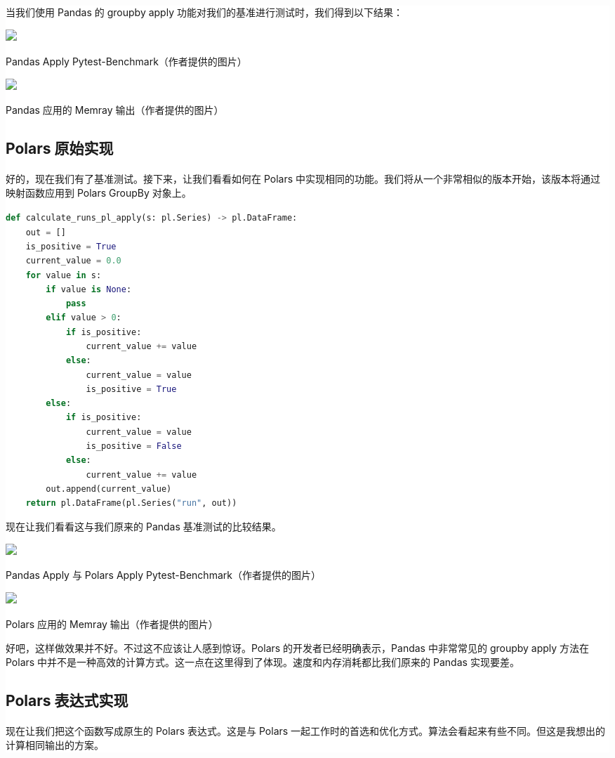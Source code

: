 当我们使用 Pandas 的 groupby apply 功能对我们的基准进行测试时，我们得到以下结果：

![](../Images/d90373ff8fef0522195c4de0d467db82.png)

Pandas Apply Pytest-Benchmark（作者提供的图片）

![](../Images/e4a6902c3af4b49c9f0682a7b0d516ff.png)

Pandas 应用的 Memray 输出（作者提供的图片）

## Polars 原始实现

好的，现在我们有了基准测试。接下来，让我们看看如何在 Polars 中实现相同的功能。我们将从一个非常相似的版本开始，该版本将通过映射函数应用到 Polars GroupBy 对象上。

```py
def calculate_runs_pl_apply(s: pl.Series) -> pl.DataFrame:
    out = []
    is_positive = True
    current_value = 0.0
    for value in s:
        if value is None:
            pass
        elif value > 0:
            if is_positive:
                current_value += value
            else:
                current_value = value
                is_positive = True
        else:
            if is_positive:
                current_value = value
                is_positive = False
            else:
                current_value += value
        out.append(current_value)
    return pl.DataFrame(pl.Series("run", out))
```

现在让我们看看这与我们原来的 Pandas 基准测试的比较结果。

![](../Images/c5be090a944c78c64dd6821b473264d1.png)

Pandas Apply 与 Polars Apply Pytest-Benchmark（作者提供的图片）

![](../Images/6824a7646d8f840556de38010cea796a.png)

Polars 应用的 Memray 输出（作者提供的图片）

好吧，这样做效果并不好。不过这不应该让人感到惊讶。Polars 的开发者已经明确表示，Pandas 中非常常见的 groupby apply 方法在 Polars 中并不是一种高效的计算方式。这一点在这里得到了体现。速度和内存消耗都比我们原来的 Pandas 实现要差。

## Polars 表达式实现

现在让我们把这个函数写成原生的 Polars 表达式。这是与 Polars 一起工作时的首选和优化方式。算法会看起来有些不同。但这是我想出的计算相同输出的方案。
